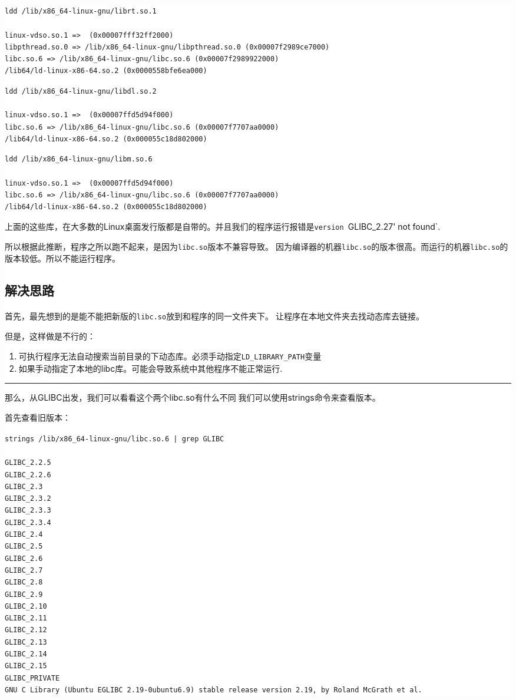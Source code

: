 ```
ldd /lib/x86_64-linux-gnu/librt.so.1

linux-vdso.so.1 =>  (0x00007fff32ff2000)
libpthread.so.0 => /lib/x86_64-linux-gnu/libpthread.so.0 (0x00007f2989ce7000)
libc.so.6 => /lib/x86_64-linux-gnu/libc.so.6 (0x00007f2989922000)
/lib64/ld-linux-x86-64.so.2 (0x0000558bfe6ea000)
```

```
ldd /lib/x86_64-linux-gnu/libdl.so.2

linux-vdso.so.1 =>  (0x00007ffd5d94f000)
libc.so.6 => /lib/x86_64-linux-gnu/libc.so.6 (0x00007f7707aa0000)
/lib64/ld-linux-x86-64.so.2 (0x000055c18d802000)
```

```
ldd /lib/x86_64-linux-gnu/libm.so.6

linux-vdso.so.1 =>  (0x00007ffd5d94f000)
libc.so.6 => /lib/x86_64-linux-gnu/libc.so.6 (0x00007f7707aa0000)
/lib64/ld-linux-x86-64.so.2 (0x000055c18d802000)
```

上面的这些库，在大多数的Linux桌面发行版都是自带的。并且我们的程序运行报错是`version `GLIBC_2.27' not found`.

所以根据此推断，程序之所以跑不起来，是因为`libc.so`版本不兼容导致。
因为编译器的机器`libc.so`的版本很高。而运行的机器`libc.so`的版本较低。所以不能运行程序。

## 解决思路

首先，最先想到的是能不能把新版的`libc.so`放到和程序的同一文件夹下。
让程序在本地文件夹去找动态库去链接。

但是，这样做是不行的：
1. 可执行程序无法自动搜索当前目录的下动态库。必须手动指定`LD_LIBRARY_PATH`变量 
2. 如果手动指定了本地的libc库。可能会导致系统中其他程序不能正常运行. 
 
---

那么，从GLIBC出发，我们可以看看这个两个libc.so有什么不同
我们可以使用strings命令来查看版本。

首先查看旧版本：

```
strings /lib/x86_64-linux-gnu/libc.so.6 | grep GLIBC

GLIBC_2.2.5
GLIBC_2.2.6
GLIBC_2.3
GLIBC_2.3.2
GLIBC_2.3.3
GLIBC_2.3.4
GLIBC_2.4
GLIBC_2.5
GLIBC_2.6
GLIBC_2.7
GLIBC_2.8
GLIBC_2.9
GLIBC_2.10
GLIBC_2.11
GLIBC_2.12
GLIBC_2.13
GLIBC_2.14
GLIBC_2.15
GLIBC_PRIVATE
GNU C Library (Ubuntu EGLIBC 2.19-0ubuntu6.9) stable release version 2.19, by Roland McGrath et al.
```